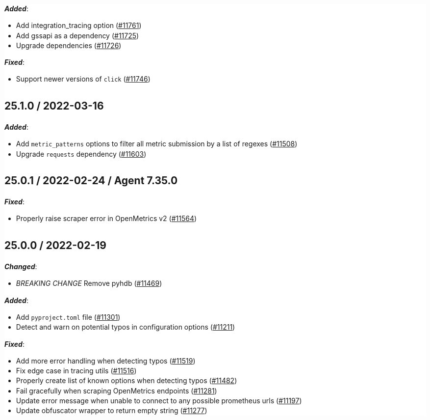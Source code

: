 ***Added***:

* Add integration_tracing option ([#11761](https://github.com/KhulnaSoft/integrations-core/pull/11761))
* Add gssapi as a dependency ([#11725](https://github.com/KhulnaSoft/integrations-core/pull/11725))
* Upgrade dependencies ([#11726](https://github.com/KhulnaSoft/integrations-core/pull/11726))

***Fixed***:

* Support newer versions of `click` ([#11746](https://github.com/KhulnaSoft/integrations-core/pull/11746))

## 25.1.0 / 2022-03-16

***Added***:

* Add `metric_patterns` options to filter all metric submission by a list of regexes ([#11508](https://github.com/KhulnaSoft/integrations-core/pull/11508))
* Upgrade `requests` dependency ([#11603](https://github.com/KhulnaSoft/integrations-core/pull/11603))

## 25.0.1 / 2022-02-24 / Agent 7.35.0

***Fixed***:

* Properly raise scraper error in OpenMetrics v2 ([#11564](https://github.com/KhulnaSoft/integrations-core/pull/11564))

## 25.0.0 / 2022-02-19

***Changed***:

* *BREAKING CHANGE* Remove pyhdb ([#11469](https://github.com/KhulnaSoft/integrations-core/pull/11469))

***Added***:

* Add `pyproject.toml` file ([#11301](https://github.com/KhulnaSoft/integrations-core/pull/11301))
* Detect and warn on potential typos in configuration options ([#11211](https://github.com/KhulnaSoft/integrations-core/pull/11211))

***Fixed***:

* Add more error handling when detecting typos ([#11519](https://github.com/KhulnaSoft/integrations-core/pull/11519))
* Fix edge case in tracing utils ([#11516](https://github.com/KhulnaSoft/integrations-core/pull/11516))
* Properly create list of known options when detecting typos ([#11482](https://github.com/KhulnaSoft/integrations-core/pull/11482))
* Fail gracefully when scraping OpenMetrics endpoints ([#11281](https://github.com/KhulnaSoft/integrations-core/pull/11281))
* Update error message when unable to connect to any possible prometheus urls ([#11197](https://github.com/KhulnaSoft/integrations-core/pull/11197))
* Update obfuscator wrapper to return empty string ([#11277](https://github.com/KhulnaSoft/integrations-core/pull/11277))
